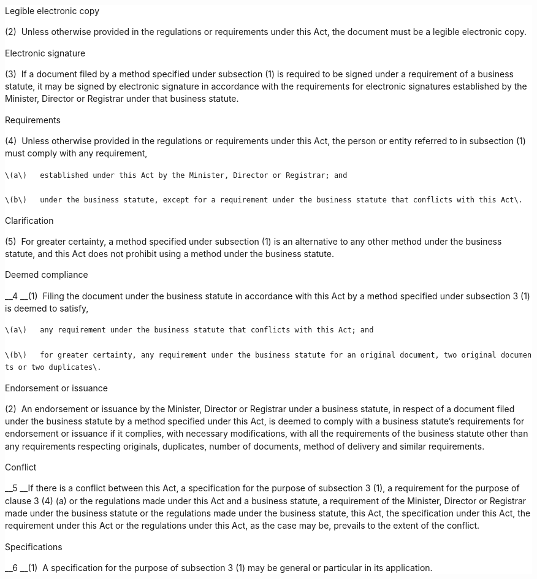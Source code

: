 Legible electronic copy

\(2\)  Unless otherwise provided in the regulations or requirements under this Act, the document must be a legible electronic copy\.

Electronic signature

\(3\)  If a document filed by a method specified under subsection \(1\) is required to be signed under a requirement of a business statute, it may be signed by electronic signature in accordance with the requirements for electronic signatures established by the Minister, Director or Registrar under that business statute\.

Requirements

\(4\)  Unless otherwise provided in the regulations or requirements under this Act, the person or entity referred to in subsection \(1\) must comply with any requirement,

	\(a\)	established under this Act by the Minister, Director or Registrar; and

	\(b\)	under the business statute, except for a requirement under the business statute that conflicts with this Act\.

Clarification

\(5\)  For greater certainty, a method specified under subsection \(1\) is an alternative to any other method under the business statute, and this Act does not prohibit using a method under the business statute\.

Deemed compliance

__4 __\(1\)  Filing the document under the business statute in accordance with this Act by a method specified under subsection 3 \(1\) is deemed to satisfy,

	\(a\)	any requirement under the business statute that conflicts with this Act; and

	\(b\)	for greater certainty, any requirement under the business statute for an original document, two original documents or two duplicates\.

Endorsement or issuance

\(2\)  An endorsement or issuance by the Minister, Director or Registrar under a business statute, in respect of a document filed under the business statute by a method specified under this Act, is deemed to comply with a business statute’s requirements for endorsement or issuance if it complies, with necessary modifications, with all the requirements of the business statute other than any requirements respecting originals, duplicates, number of documents, method of delivery and similar requirements\.

Conflict

__5 __If there is a conflict between this Act, a specification for the purpose of subsection 3 \(1\), a requirement for the purpose of clause 3 \(4\) \(a\) or the regulations made under this Act and a business statute, a requirement of the Minister, Director or Registrar made under the business statute or the regulations made under the business statute, this Act, the specification under this Act, the requirement under this Act or the regulations under this Act, as the case may be, prevails to the extent of the conflict\.

Specifications

__6 __\(1\)  A specification for the purpose of subsection 3 \(1\) may be general or particular in its application\.
